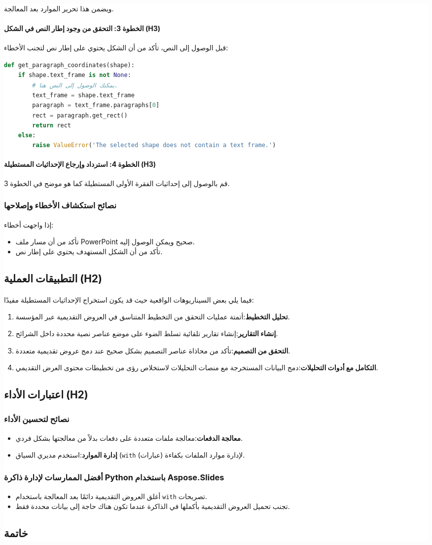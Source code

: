 ويضمن هذا تحرير الموارد بعد المعالجة.

#### الخطوة 3: التحقق من وجود إطار النص في الشكل (H3)

قبل الوصول إلى النص، تأكد من أن الشكل يحتوي على إطار نص لتجنب الأخطاء:

```python
def get_paragraph_coordinates(shape):
    if shape.text_frame is not None:
        # يمكنك الوصول إلى النص هنا.
        text_frame = shape.text_frame
        paragraph = text_frame.paragraphs[0]
        rect = paragraph.get_rect()
        return rect
    else:
        raise ValueError('The selected shape does not contain a text frame.')
```

#### الخطوة 4: استرداد وإرجاع الإحداثيات المستطيلة (H3)

قم بالوصول إلى إحداثيات الفقرة الأولى المستطيلة كما هو موضح في الخطوة 3.

### نصائح استكشاف الأخطاء وإصلاحها

إذا واجهت أخطاء:
- تأكد من أن مسار ملف PowerPoint صحيح ويمكن الوصول إليه.
- تأكد من أن الشكل المستهدف يحتوي على إطار نص.

## التطبيقات العملية (H2)

فيما يلي بعض السيناريوهات الواقعية حيث قد يكون استخراج الإحداثيات المستطيلة مفيدًا:

1. **تحليل التخطيط**:أتمتة عمليات التحقق من التخطيط المتناسق في العروض التقديمية عبر المؤسسة.
   
2. **إنشاء التقارير**:إنشاء تقارير تلقائية تسلط الضوء على موضع عناصر نصية محددة داخل الشرائح.
   
3. **التحقق من التصميم**:تأكد من محاذاة عناصر التصميم بشكل صحيح عند دمج عروض تقديمية متعددة.
   
4. **التكامل مع أدوات التحليلات**:دمج البيانات المستخرجة مع منصات التحليلات لاستخلاص رؤى من تخطيطات محتوى العرض التقديمي.

## اعتبارات الأداء (H2)

### نصائح لتحسين الأداء
- **معالجة الدفعات**:معالجة ملفات متعددة على دفعات بدلاً من معالجتها بشكل فردي.
  
- **إدارة الموارد**:استخدم مديري السياق (`with` (عبارات) لإدارة موارد الملفات بكفاءة.

### أفضل الممارسات لإدارة ذاكرة Python باستخدام Aspose.Slides
- أغلق العروض التقديمية دائمًا بعد المعالجة باستخدام `with` تصريحات.
- تجنب تحميل العروض التقديمية بأكملها في الذاكرة عندما تكون هناك حاجة إلى بيانات محددة فقط.

## خاتمة
